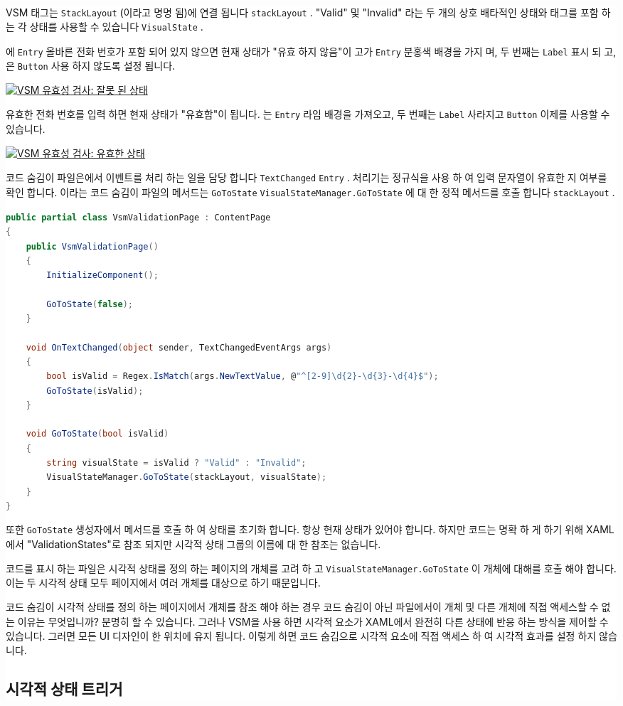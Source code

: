 VSM 태그는 `StackLayout` (이라고 명명 됨)에 연결 됩니다 `stackLayout` . "Valid" 및 "Invalid" 라는 두 개의 상호 배타적인 상태와 태그를 포함 하는 각 상태를 사용할 수 있습니다 `VisualState` .

에 `Entry` 올바른 전화 번호가 포함 되어 있지 않으면 현재 상태가 "유효 하지 않음"이 고가 `Entry` 분홍색 배경을 가지 며, 두 번째는 `Label` 표시 되 고,은 `Button` 사용 하지 않도록 설정 됩니다.

[![VSM 유효성 검사: 잘못 된 상태](vsm-images/VsmValidationInvalid.png "VSM 유효성 검사-유효 하지 않음")](vsm-images/VsmValidationInvalid-Large.png#lightbox)

유효한 전화 번호를 입력 하면 현재 상태가 "유효함"이 됩니다. 는 `Entry` 라임 배경을 가져오고, 두 번째는 `Label` 사라지고 `Button` 이제를 사용할 수 있습니다.

[![VSM 유효성 검사: 유효한 상태](vsm-images/VsmValidationValid.png "VSM 유효성 검사-유효")](vsm-images/VsmValidationValid-Large.png#lightbox)

코드 숨김이 파일은에서 이벤트를 처리 하는 일을 담당 합니다 `TextChanged` `Entry` . 처리기는 정규식을 사용 하 여 입력 문자열이 유효한 지 여부를 확인 합니다. 이라는 코드 숨김이 파일의 메서드는 `GoToState` `VisualStateManager.GoToState` 에 대 한 정적 메서드를 호출 합니다 `stackLayout` .

```csharp
public partial class VsmValidationPage : ContentPage
{
    public VsmValidationPage()
    {
        InitializeComponent();

        GoToState(false);
    }

    void OnTextChanged(object sender, TextChangedEventArgs args)
    {
        bool isValid = Regex.IsMatch(args.NewTextValue, @"^[2-9]\d{2}-\d{3}-\d{4}$");
        GoToState(isValid);
    }

    void GoToState(bool isValid)
    {
        string visualState = isValid ? "Valid" : "Invalid";
        VisualStateManager.GoToState(stackLayout, visualState);
    }
}
```

또한 `GoToState` 생성자에서 메서드를 호출 하 여 상태를 초기화 합니다. 항상 현재 상태가 있어야 합니다. 하지만 코드는 명확 하 게 하기 위해 XAML에서 "ValidationStates"로 참조 되지만 시각적 상태 그룹의 이름에 대 한 참조는 없습니다.

코드를 표시 하는 파일은 시각적 상태를 정의 하는 페이지의 개체를 고려 하 고 `VisualStateManager.GoToState` 이 개체에 대해를 호출 해야 합니다. 이는 두 시각적 상태 모두 페이지에서 여러 개체를 대상으로 하기 때문입니다.

코드 숨김이 시각적 상태를 정의 하는 페이지에서 개체를 참조 해야 하는 경우 코드 숨김이 아닌 파일에서이 개체 및 다른 개체에 직접 액세스할 수 없는 이유는 무엇입니까? 분명히 할 수 있습니다. 그러나 VSM을 사용 하면 시각적 요소가 XAML에서 완전히 다른 상태에 반응 하는 방식을 제어할 수 있습니다. 그러면 모든 UI 디자인이 한 위치에 유지 됩니다. 이렇게 하면 코드 숨김으로 시각적 요소에 직접 액세스 하 여 시각적 효과를 설정 하지 않습니다.

## <a name="visual-state-triggers"></a>시각적 상태 트리거
